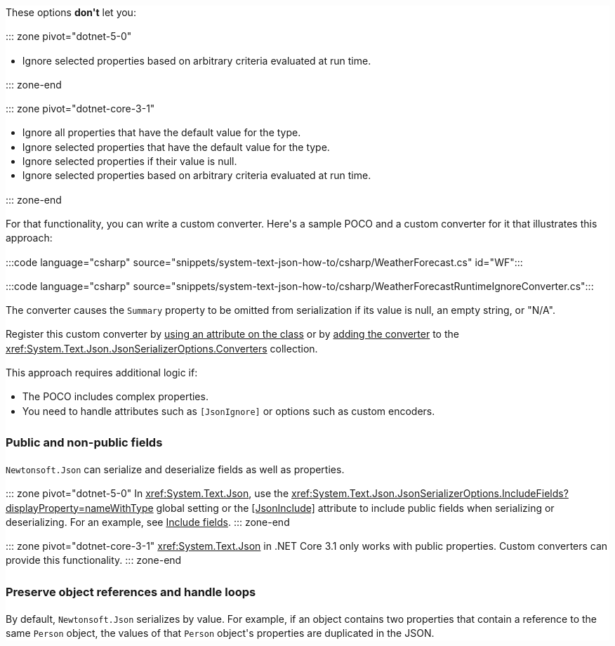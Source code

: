 These options **don't** let you:

::: zone pivot="dotnet-5-0"

* Ignore selected properties based on arbitrary criteria evaluated at run time.

::: zone-end

::: zone pivot="dotnet-core-3-1"

* Ignore all properties that have the default value for the type.
* Ignore selected properties that have the default value for the type.
* Ignore selected properties if their value is null.
* Ignore selected properties based on arbitrary criteria evaluated at run time.

::: zone-end

For that functionality, you can write a custom converter. Here's a sample POCO and a custom converter for it that illustrates this approach:

:::code language="csharp" source="snippets/system-text-json-how-to/csharp/WeatherForecast.cs" id="WF":::

:::code language="csharp" source="snippets/system-text-json-how-to/csharp/WeatherForecastRuntimeIgnoreConverter.cs":::

The converter causes the `Summary` property to be omitted from serialization if its value is null, an empty string, or "N/A".

Register this custom converter by [using an attribute on the class](system-text-json-converters-how-to.md#registration-sample---jsonconverter-on-a-type) or by [adding the converter](system-text-json-converters-how-to.md#registration-sample---converters-collection) to the <xref:System.Text.Json.JsonSerializerOptions.Converters> collection.

This approach requires additional logic if:

* The POCO includes complex properties.
* You need to handle attributes such as `[JsonIgnore]` or options such as custom encoders.

### Public and non-public fields

`Newtonsoft.Json` can serialize and deserialize fields as well as properties.

::: zone pivot="dotnet-5-0"
In <xref:System.Text.Json>, use the <xref:System.Text.Json.JsonSerializerOptions.IncludeFields?displayProperty=nameWithType> global setting or the [[JsonInclude]](xref:System.Text.Json.Serialization.JsonIncludeAttribute) attribute to include public fields when serializing or deserializing. For an example, see [Include fields](system-text-json-how-to.md#include-fields).
::: zone-end

::: zone pivot="dotnet-core-3-1"
<xref:System.Text.Json> in .NET Core 3.1 only works with public properties. Custom converters can provide this functionality.
::: zone-end

### Preserve object references and handle loops

By default, `Newtonsoft.Json` serializes by value. For example, if an object contains two properties that contain a reference to the same `Person` object, the values of that `Person` object's properties are duplicated in the JSON.
